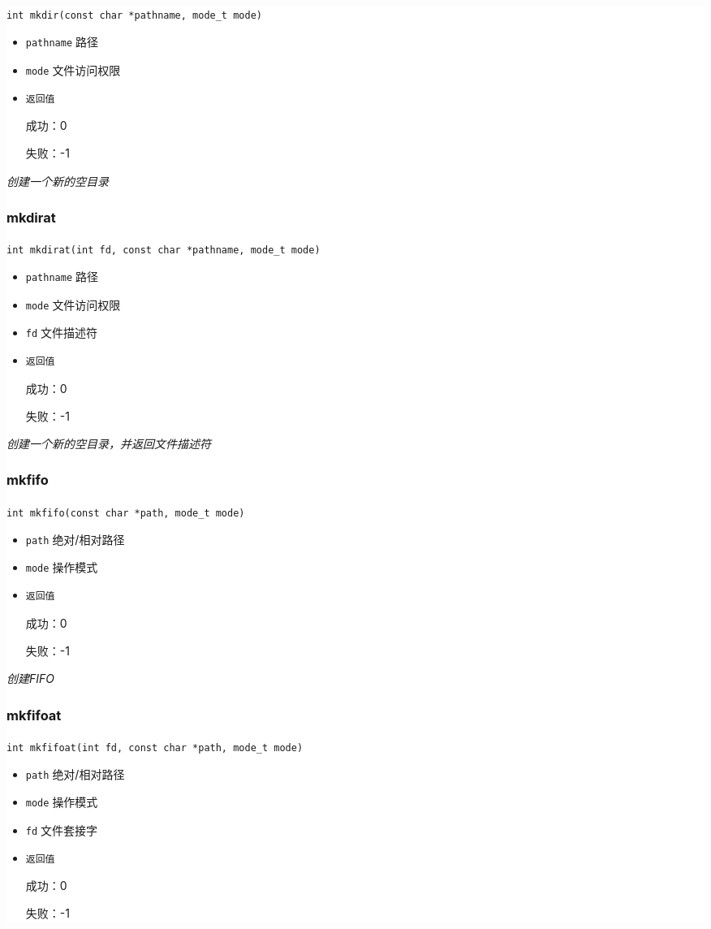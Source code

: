 `int mkdir(const char *pathname, mode_t mode)`

- `pathname` 路径

- `mode` 文件访问权限

- `返回值`

  成功：0

  失败：-1

*创建一个新的空目录*

### mkdirat

`int mkdirat(int fd, const char *pathname, mode_t mode)`

- `pathname` 路径

- `mode` 文件访问权限

- `fd` 文件描述符

- `返回值`

  成功：0

  失败：-1

*创建一个新的空目录，并返回文件描述符*

### mkfifo

`int mkfifo(const char *path, mode_t mode)`

- `path` 绝对/相对路径

- `mode` 操作模式

- `返回值`

  成功：0

  失败：-1

*创建FIFO*

### mkfifoat

`int mkfifoat(int fd, const char *path, mode_t mode)`

- `path` 绝对/相对路径

- `mode` 操作模式

- `fd` 文件套接字

- `返回值`

  成功：0

  失败：-1
